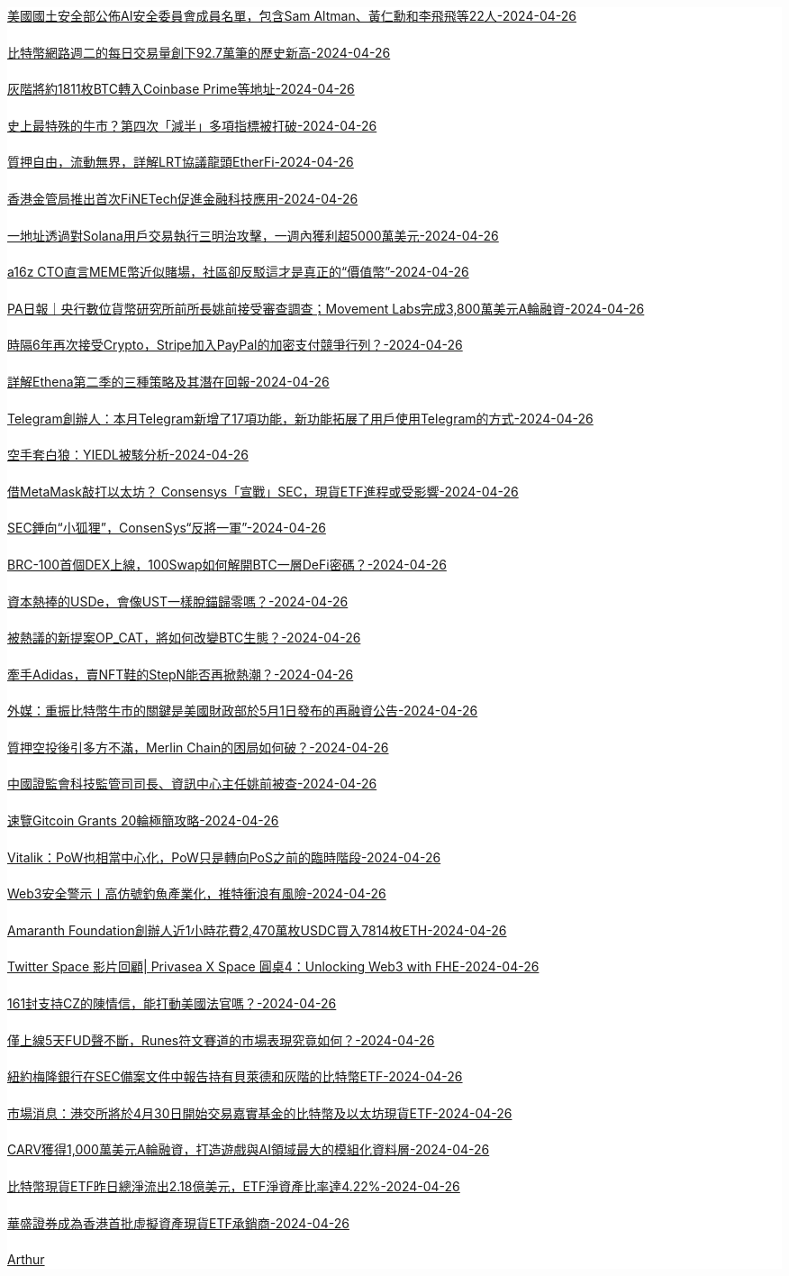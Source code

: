 <a target=_blank rel=nofollow href="https://www.panewslab.com/zh_hk/sqarticledetails/69ygxkzhFt.html" >美國國土安全部公佈AI安全委員會成員名單，包含Sam Altman、黃仁勳和李飛飛等22人-2024-04-26</a><br/><br/><a target=_blank rel=nofollow href="https://www.panewslab.com/zh_hk/sqarticledetails/e86yl8maFt.html" >比特幣網路週二的每日交易量創下92.7萬筆的歷史新高-2024-04-26</a><br/><br/><a target=_blank rel=nofollow href="https://www.panewslab.com/zh_hk/sqarticledetails/w85ujb09Ft.html" >灰階將約1811枚BTC轉入Coinbase Prime等地址-2024-04-26</a><br/><br/><a target=_blank rel=nofollow href="https://www.panewslab.com/zh_hk/articledetails/pqvm0oqyFt.html" >史上最特殊的牛市？第四次「減半」多項指標被打破-2024-04-26</a><br/><br/><a target=_blank rel=nofollow href="https://www.panewslab.com/zh_hk/articledetails/or6j9e7wFt.html" >質押自由，流動無界，詳解LRT協議龍頭EtherFi-2024-04-26</a><br/><br/><a target=_blank rel=nofollow href="https://www.panewslab.com/zh_hk/sqarticledetails/733qibv8Ft.html" >香港金管局推出首次FiNETech促進金融科技應用-2024-04-26</a><br/><br/><a target=_blank rel=nofollow href="https://www.panewslab.com/zh_hk/sqarticledetails/v4vw4h3lFt.html" >一地址透過對Solana用戶交易執行三明治攻擊，一週內獲利超5000萬美元-2024-04-26</a><br/><br/><a target=_blank rel=nofollow href="https://www.panewslab.com/zh_hk/articledetails/4t7sdotoFt.html" >a16z CTO直言MEME幣近似賭場，社區卻反駁這才是真正的“價值幣”-2024-04-26</a><br/><br/><a target=_blank rel=nofollow href="https://www.panewslab.com/zh_hk/articledetails/29d5kt6mFt.html" >PA日報｜央行數位貨幣研究所前所長姚前接受審查調查；Movement Labs完成3,800萬美元A輪融資-2024-04-26</a><br/><br/><a target=_blank rel=nofollow href="https://www.panewslab.com/zh_hk/articledetails/i55i4qapFt.html" >時隔6年再次接受Crypto，Stripe加入PayPal的加密支付競爭行列？-2024-04-26</a><br/><br/><a target=_blank rel=nofollow href="https://www.panewslab.com/zh_hk/articledetails/qzqktsmmFt.html" >詳解Ethena第二季的三種策略及其潛在回報-2024-04-26</a><br/><br/><a target=_blank rel=nofollow href="https://www.panewslab.com/zh_hk/sqarticledetails/ia8sjs30Ft.html" >Telegram創辦人：本月Telegram新增了17項功能，新功能拓展了用戶使用Telegram的方式-2024-04-26</a><br/><br/><a target=_blank rel=nofollow href="https://www.panewslab.com/zh_hk/articledetails/z26rg3hpFt.html" >空手套白狼：YIEDL被駭分析-2024-04-26</a><br/><br/><a target=_blank rel=nofollow href="https://www.panewslab.com/zh_hk/articledetails/asfwpv29Ft.html" >借MetaMask敲打以太坊？ Consensys「宣戰」SEC，現貨ETF進程或受影響-2024-04-26</a><br/><br/><a target=_blank rel=nofollow href="https://www.panewslab.com/zh_hk/articledetails/r5a3rru2Ft.html" >SEC錘向“小狐狸”，ConsenSys“反將一軍”-2024-04-26</a><br/><br/><a target=_blank rel=nofollow href="https://www.panewslab.com/zh_hk/articledetails/a3v0tr3pFt.html" >BRC-100首個DEX上線，100Swap如何解開BTC一層DeFi密碼？-2024-04-26</a><br/><br/><a target=_blank rel=nofollow href="https://www.panewslab.com/zh_hk/articledetails/qrxgb9gkFt.html" >資本熱捧的USDe，會像UST一樣脫錨歸零嗎？-2024-04-26</a><br/><br/><a target=_blank rel=nofollow href="https://www.panewslab.com/zh_hk/articledetails/np25kt0pFt.html" >被熱議的新提案OP_CAT，將如何改變BTC生態？-2024-04-26</a><br/><br/><a target=_blank rel=nofollow href="https://www.panewslab.com/zh_hk/articledetails/ak9b5bgwFt.html" >牽手Adidas，賣NFT鞋的StepN能否再掀熱潮？-2024-04-26</a><br/><br/><a target=_blank rel=nofollow href="https://www.panewslab.com/zh_hk/sqarticledetails/wn9p121bFt.html" >外媒：重振比特幣牛市的關鍵是美國財政部於5月1日發布的再融資公告-2024-04-26</a><br/><br/><a target=_blank rel=nofollow href="https://www.panewslab.com/zh_hk/articledetails/him3zkm8Ft.html" >質押空投後引多方不滿，Merlin Chain的困局如何破？-2024-04-26</a><br/><br/><a target=_blank rel=nofollow href="https://www.panewslab.com/zh_hk/sqarticledetails/nh9ow26iFt.html" >中國證監會科技監管司司長、資訊中心主任姚前被查-2024-04-26</a><br/><br/><a target=_blank rel=nofollow href="https://www.panewslab.com/zh_hk/articledetails/fgs6x5fmFt.html" >速覽Gitcoin Grants 20輪極簡攻略-2024-04-26</a><br/><br/><a target=_blank rel=nofollow href="https://www.panewslab.com/zh_hk/sqarticledetails/m591qzhoFt.html" >Vitalik：PoW也相當中心化，PoW只是轉向PoS之前的臨時階段-2024-04-26</a><br/><br/><a target=_blank rel=nofollow href="https://www.panewslab.com/zh_hk/articledetails/8ewdm1ccFt.html" >Web3安全警示丨高仿號釣魚產業化，推特衝浪有風險-2024-04-26</a><br/><br/><a target=_blank rel=nofollow href="https://www.panewslab.com/zh_hk/sqarticledetails/owajcuxnFt.html" >Amaranth Foundation創辦人近1小時花費2,470萬枚USDC買入7814枚ETH-2024-04-26</a><br/><br/><a target=_blank rel=nofollow href="https://www.panewslab.com/zh_hk/articledetails/2tsg76v3Ft.html" >Twitter Space 影片回顧| Privasea X Space 圓桌4：Unlocking Web3 with FHE-2024-04-26</a><br/><br/><a target=_blank rel=nofollow href="https://www.panewslab.com/zh_hk/articledetails/est0r48aFt.html" >161封支持CZ的陳情信，能打動美國法官嗎？-2024-04-26</a><br/><br/><a target=_blank rel=nofollow href="https://www.panewslab.com/zh_hk/articledetails/qffo5lr2Ft.html" >僅上線5天FUD聲不斷，Runes符文賽道的市場表現究竟如何？-2024-04-26</a><br/><br/><a target=_blank rel=nofollow href="https://www.panewslab.com/zh_hk/sqarticledetails/l9pwrr2iFt.html" >紐約梅隆銀行在SEC備案文件中報告持有貝萊德和灰階的比特幣ETF-2024-04-26</a><br/><br/><a target=_blank rel=nofollow href="https://www.panewslab.com/zh_hk/sqarticledetails/n58mm8ipFt.html" >市場消息：港交所將於4月30日開始交易嘉實基金的比特幣及以太坊現貨ETF-2024-04-26</a><br/><br/><a target=_blank rel=nofollow href="https://www.panewslab.com/zh_hk/articledetails/8xrjls2dFt.html" >CARV獲得1,000萬美元A輪融資，打造遊戲與AI領域最大的模組化資料層-2024-04-26</a><br/><br/><a target=_blank rel=nofollow href="https://www.panewslab.com/zh_hk/sqarticledetails/fb1et0c6Ft.html" >比特幣現貨ETF昨日總淨流出2.18億美元，ETF淨資產比率達4.22%-2024-04-26</a><br/><br/><a target=_blank rel=nofollow href="https://www.panewslab.com/zh_hk/sqarticledetails/d9352rd2Ft.html" >華盛證券成為香港首批虛擬資產現貨ETF承銷商-2024-04-26</a><br/><br/><a target=_blank rel=nofollow href="https://www.panewslab.com/zh_hk/sqarticledetails/6hweckjaFt.html" >Arthur